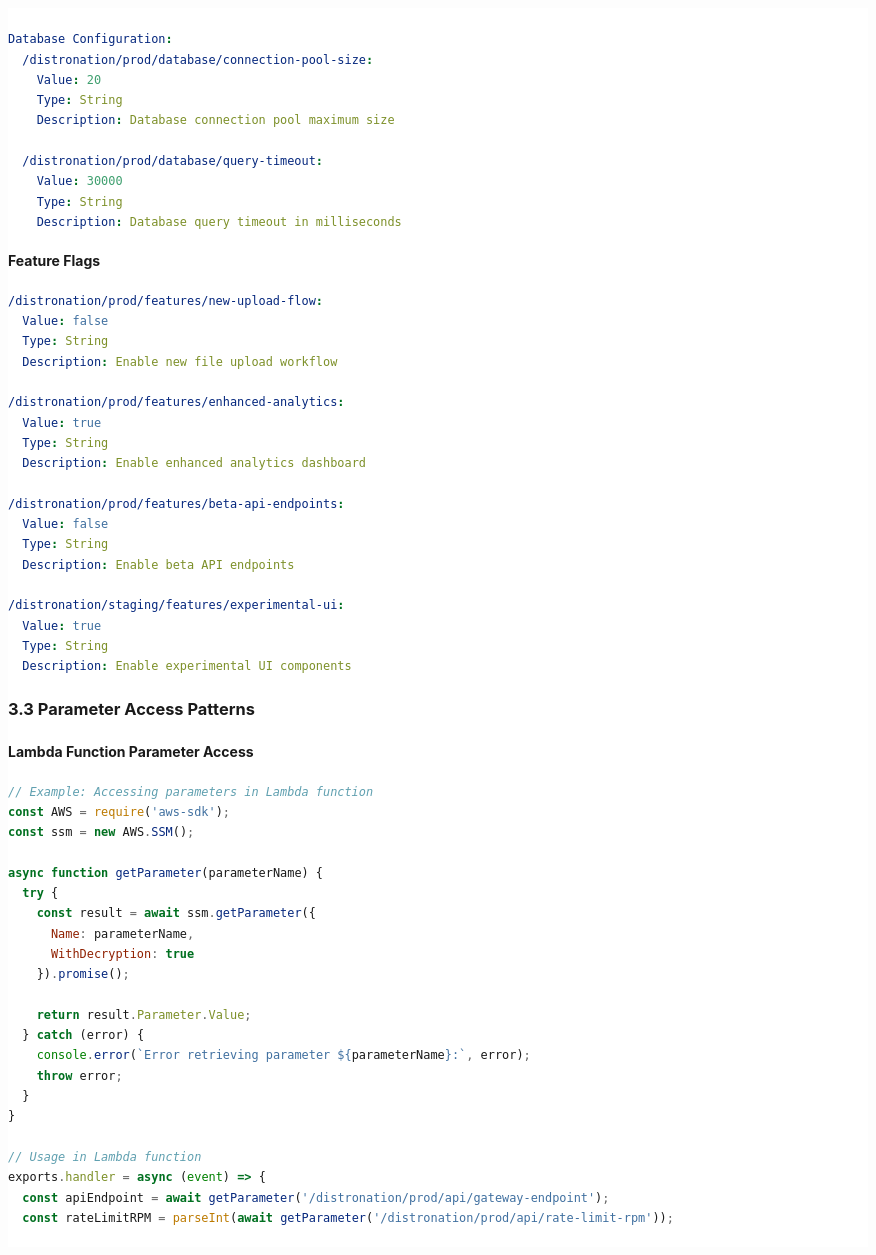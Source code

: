 ```yaml
    
Database Configuration:
  /distronation/prod/database/connection-pool-size:
    Value: 20
    Type: String
    Description: Database connection pool maximum size
    
  /distronation/prod/database/query-timeout:
    Value: 30000
    Type: String
    Description: Database query timeout in milliseconds
```

#### Feature Flags
```yaml
/distronation/prod/features/new-upload-flow:
  Value: false
  Type: String
  Description: Enable new file upload workflow
  
/distronation/prod/features/enhanced-analytics:
  Value: true
  Type: String
  Description: Enable enhanced analytics dashboard
  
/distronation/prod/features/beta-api-endpoints:
  Value: false
  Type: String
  Description: Enable beta API endpoints
  
/distronation/staging/features/experimental-ui:
  Value: true
  Type: String
  Description: Enable experimental UI components
```

### 3.3 Parameter Access Patterns

#### Lambda Function Parameter Access
```javascript
// Example: Accessing parameters in Lambda function
const AWS = require('aws-sdk');
const ssm = new AWS.SSM();

async function getParameter(parameterName) {
  try {
    const result = await ssm.getParameter({
      Name: parameterName,
      WithDecryption: true
    }).promise();
    
    return result.Parameter.Value;
  } catch (error) {
    console.error(`Error retrieving parameter ${parameterName}:`, error);
    throw error;
  }
}

// Usage in Lambda function
exports.handler = async (event) => {
  const apiEndpoint = await getParameter('/distronation/prod/api/gateway-endpoint');
  const rateLimitRPM = parseInt(await getParameter('/distronation/prod/api/rate-limit-rpm'));
  
```